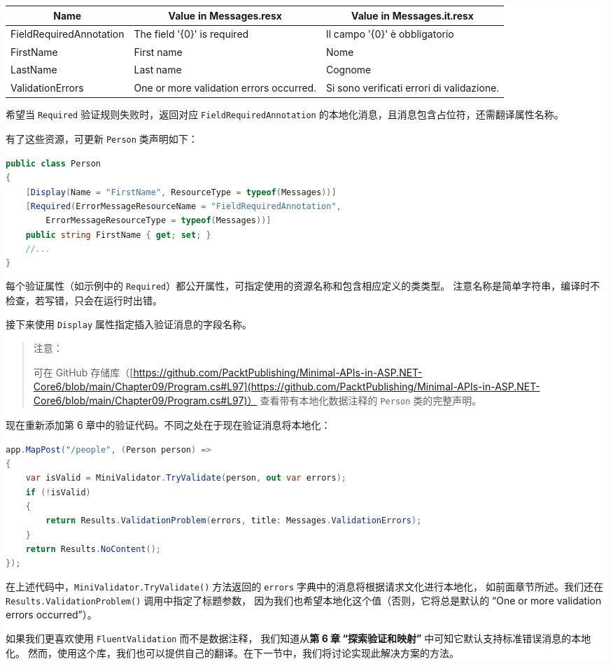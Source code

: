 | Name                    | Value in Messages.resx                  | Value in Messages.it.resx                 |
|-------------------------|-----------------------------------------|-------------------------------------------|
| FieldRequiredAnnotation | The field '{0}' is required             | Il campo '{0}' è obbligatorio             |
| FirstName               | First name                              | Nome                                      |
| LastName                | Last name                               | Cognome                                   |
| ValidationErrors        | One or more validation errors occurred. | Si sono verificati errori di validazione. |

希望当 `Required` 验证规则失败时，返回对应 `FieldRequiredAnnotation` 的本地化消息，且消息包含占位符，还需翻译属性名称。

有了这些资源，可更新 `Person` 类声明如下：

```csharp
public class Person
{
    [Display(Name = "FirstName", ResourceType = typeof(Messages))]
    [Required(ErrorMessageResourceName = "FieldRequiredAnnotation", 
        ErrorMessageResourceType = typeof(Messages))]
    public string FirstName { get; set; }
    //...
}
```

每个验证属性（如示例中的 `Required`）都公开属性，可指定使用的资源名称和包含相应定义的类类型。
注意名称是简单字符串，编译时不检查，若写错，只会在运行时出错。

接下来使用 `Display` 属性指定插入验证消息的字段名称。

> 注意：
> 
> 可在 GitHub 存储库（[https://github.com/PacktPublishing/Minimal-APIs-in-ASP.NET-Core6/blob/main/Chapter09/Program.cs#L97](https://github.com/PacktPublishing/Minimal-APIs-in-ASP.NET-Core6/blob/main/Chapter09/Program.cs#L97)）
> 查看带有本地化数据注释的 `Person` 类的完整声明。

现在重新添加第 6 章中的验证代码。不同之处在于现在验证消息将本地化：

```csharp
app.MapPost("/people", (Person person) =>
{
    var isValid = MiniValidator.TryValidate(person, out var errors);
    if (!isValid)
    {
        return Results.ValidationProblem(errors, title: Messages.ValidationErrors);
    }
    return Results.NoContent();
});
```

在上述代码中，`MiniValidator.TryValidate()` 方法返回的 `errors` 字典中的消息将根据请求文化进行本地化，
如前面章节所述。我们还在 `Results.ValidationProblem()` 调用中指定了标题参数，
因为我们也希望本地化这个值（否则，它将总是默认的 “One or more validation errors occurred”）。

如果我们更喜欢使用 `FluentValidation` 而不是数据注释，
我们知道从**第 6 章 “探索验证和映射”** 中可知它默认支持标准错误消息的本地化。
然而，使用这个库，我们也可以提供自己的翻译。在下一节中，我们将讨论实现此解决方案的方法。
